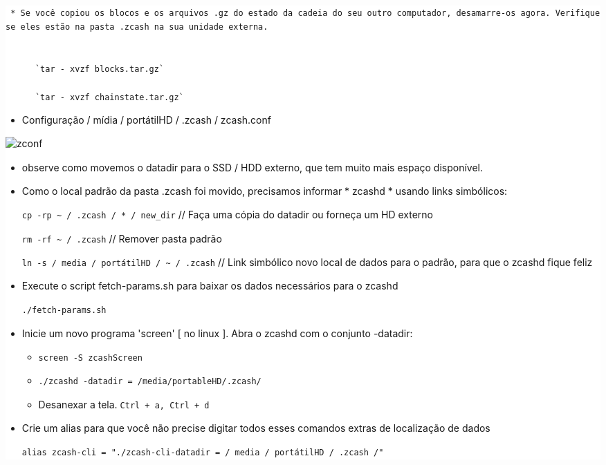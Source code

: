      

     * Se você copiou os blocos e os arquivos .gz do estado da cadeia do seu outro computador, desamarre-os agora. Verifique se eles estão na pasta .zcash na sua unidade externa.


          `tar - xvzf blocks.tar.gz`

          `tar - xvzf chainstate.tar.gz`



* Configuração / mídia / portátilHD / .zcash / zcash.conf



![zconf](https://user-images.githubusercontent.com/81990132/197373699-18cc2c9f-b47d-44e9-9e6b-4c5cccf78d9e.png)


 

* observe como movemos o datadir para o SSD / HDD externo, que tem muito mais espaço disponível.

     


* Como o local padrão da pasta .zcash foi movido, precisamos informar * zcashd * usando links simbólicos:

 

   `cp -rp ~ / .zcash / * / new_dir` // Faça uma cópia do datadir ou forneça um HD externo

   

   `rm -rf ~ / .zcash` // Remover pasta padrão

   

   `ln -s / media / portátilHD / ~ / .zcash` // Link simbólico novo local de dados para o padrão, para que o zcashd fique feliz

   


* Execute o script fetch-params.sh para baixar os dados necessários para o zcashd

   

    `./fetch-params.sh`



* Inicie um novo programa 'screen' [ no linux ]. Abra o zcashd com o conjunto -datadir:


     * `screen -S zcashScreen`

     

     * `./zcashd -datadir = /media/portableHD/.zcash/`

     

     * Desanexar a tela. `Ctrl + a, Ctrl + d`



* Crie um alias para que você não precise digitar todos esses comandos extras de localização de dados


     `alias zcash-cli = "./zcash-cli-datadir = / media / portátilHD / .zcash /"`
